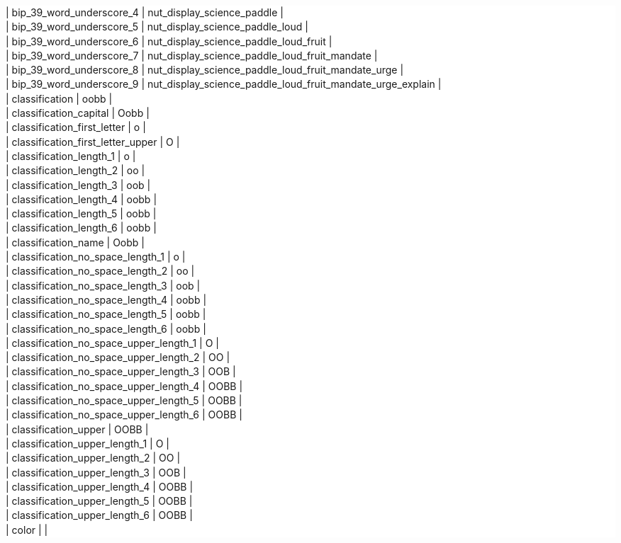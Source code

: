 | bip_39_word_underscore_4 | nut_display_science_paddle |  
| bip_39_word_underscore_5 | nut_display_science_paddle_loud |  
| bip_39_word_underscore_6 | nut_display_science_paddle_loud_fruit |  
| bip_39_word_underscore_7 | nut_display_science_paddle_loud_fruit_mandate |  
| bip_39_word_underscore_8 | nut_display_science_paddle_loud_fruit_mandate_urge |  
| bip_39_word_underscore_9 | nut_display_science_paddle_loud_fruit_mandate_urge_explain |  
| classification | oobb |  
| classification_capital | Oobb |  
| classification_first_letter | o |  
| classification_first_letter_upper | O |  
| classification_length_1 | o |  
| classification_length_2 | oo |  
| classification_length_3 | oob |  
| classification_length_4 | oobb |  
| classification_length_5 | oobb |  
| classification_length_6 | oobb |  
| classification_name | Oobb |  
| classification_no_space_length_1 | o |  
| classification_no_space_length_2 | oo |  
| classification_no_space_length_3 | oob |  
| classification_no_space_length_4 | oobb |  
| classification_no_space_length_5 | oobb |  
| classification_no_space_length_6 | oobb |  
| classification_no_space_upper_length_1 | O |  
| classification_no_space_upper_length_2 | OO |  
| classification_no_space_upper_length_3 | OOB |  
| classification_no_space_upper_length_4 | OOBB |  
| classification_no_space_upper_length_5 | OOBB |  
| classification_no_space_upper_length_6 | OOBB |  
| classification_upper | OOBB |  
| classification_upper_length_1 | O |  
| classification_upper_length_2 | OO |  
| classification_upper_length_3 | OOB |  
| classification_upper_length_4 | OOBB |  
| classification_upper_length_5 | OOBB |  
| classification_upper_length_6 | OOBB |  
| color |  |  